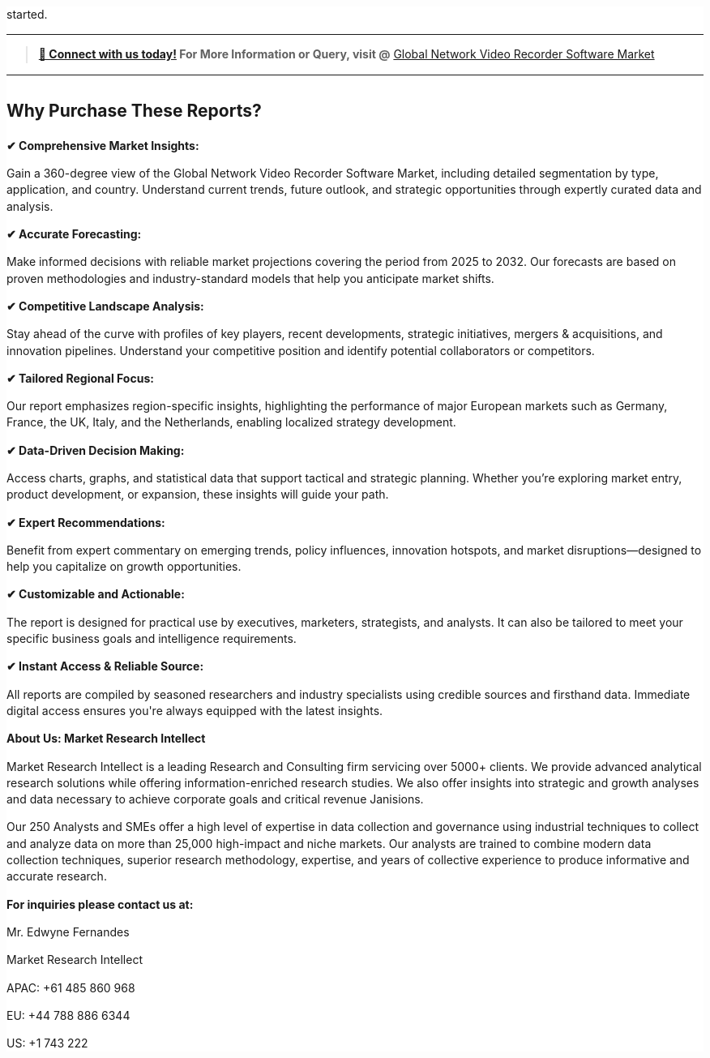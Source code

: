 started.</p><hr /><blockquote><p><span class="font-[700]"><strong><a href="https://www.marketresearchintellect.com/product/global-network-video-recorder-software-market-size-and-forecast-3/?utm_source=Linkedin&utm_medium=047">📩 Connect with us today!</a> For More Information or Query, visit&nbsp;@</strong>&nbsp;</span><span class="font-[700]"><a href="https://www.marketresearchintellect.com/product/global-network-video-recorder-software-market-size-and-forecast-3/?utm_source=Linkedin&utm_medium=047" target="_blank" data-tracking-control-name="article-ssr-frontend-pulse_little-text-block" data-tracking-will-navigate="" data-test-link="">Global Network Video Recorder Software Market</a></span></p></blockquote><hr /><h2>Why Purchase These Reports?</h2><p><strong>✔ Comprehensive Market Insights:</strong></p><p>Gain a 360-degree view of the Global Network Video Recorder Software Market, including detailed segmentation by type, application, and country. Understand current trends, future outlook, and strategic opportunities through expertly curated data and analysis.</p><p><strong>✔ Accurate Forecasting:</strong></p><p>Make informed decisions with reliable market projections covering the period from 2025 to 2032. Our forecasts are based on proven methodologies and industry-standard models that help you anticipate market shifts.</p><p><strong>✔ Competitive Landscape Analysis:</strong></p><p>Stay ahead of the curve with profiles of key players, recent developments, strategic initiatives, mergers &amp; acquisitions, and innovation pipelines. Understand your competitive position and identify potential collaborators or competitors.</p><p><strong>✔ Tailored Regional Focus:</strong></p><p>Our report emphasizes region-specific insights, highlighting the performance of major European markets such as Germany, France, the UK, Italy, and the Netherlands, enabling localized strategy development.</p><p><strong>✔ Data-Driven Decision Making:</strong></p><p>Access charts, graphs, and statistical data that support tactical and strategic planning. Whether you&rsquo;re exploring market entry, product development, or expansion, these insights will guide your path.</p><p><strong>✔ Expert Recommendations:</strong></p><p>Benefit from expert commentary on emerging trends, policy influences, innovation hotspots, and market disruptions&mdash;designed to help you capitalize on growth opportunities.</p><p><strong>✔ Customizable and Actionable:</strong></p><p>The report is designed for practical use by executives, marketers, strategists, and analysts. It can also be tailored to meet your specific business goals and intelligence requirements.</p><p><strong>✔ Instant Access &amp; Reliable Source:</strong></p><p>All reports are compiled by seasoned researchers and industry specialists using credible sources and firsthand data. Immediate digital access ensures you're always equipped with the latest insights.</p><p><strong><span class="font-[700]">About Us: Market Research Intellect</span></strong></p><p><span class="">Market Research Intellect is a leading Research and Consulting firm servicing over 5000+ clients. We provide advanced analytical research solutions while offering information-enriched research studies.&nbsp;</span>We also offer insights into strategic and growth analyses and data necessary to achieve corporate goals and critical revenue Janisions.</p><p><span class="">Our 250 Analysts and SMEs offer a high level of expertise in data collection and governance using industrial techniques to collect and analyze data on more than 25,000 high-impact and niche markets. Our analysts are trained to combine modern data collection techniques, superior research methodology, expertise, and years of collective experience to produce informative and accurate research.</span></p><p><strong>For inquiries please contact us at:</strong></p><p>Mr. Edwyne Fernandes</p><p>Market Research Intellect</p><p>APAC: +61 485 860 968</p><p>EU: +44 788 886 6344</p><p>US: +1 743 222